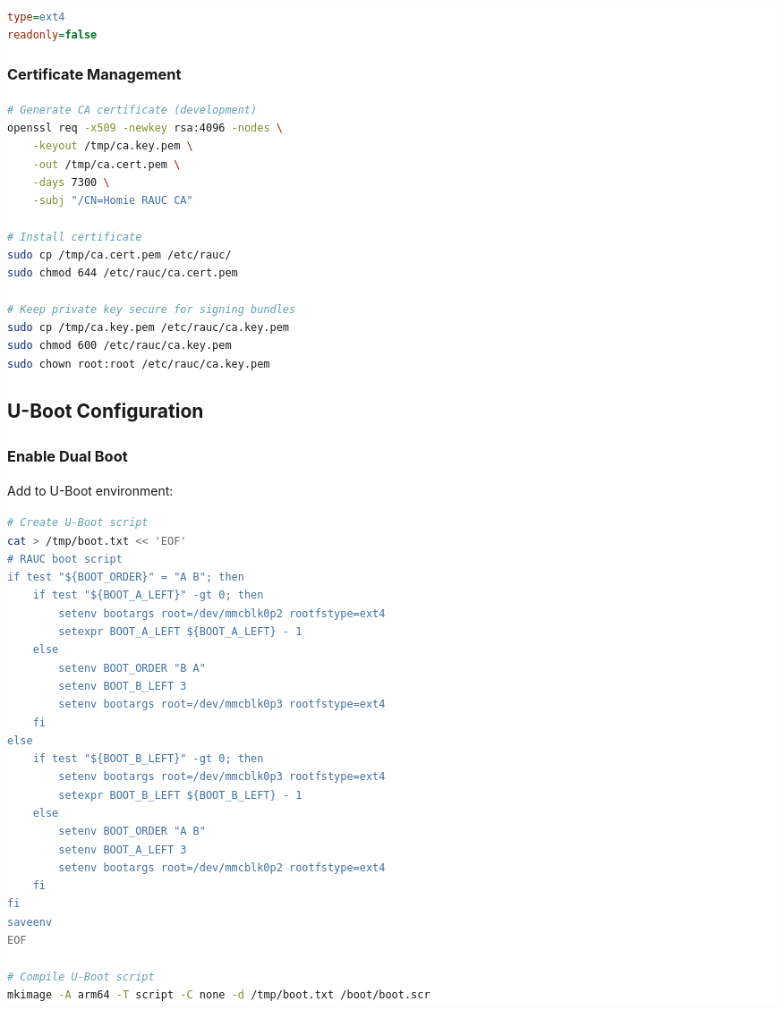 ```ini
type=ext4
readonly=false
```

### Certificate Management

```bash
# Generate CA certificate (development)
openssl req -x509 -newkey rsa:4096 -nodes \
    -keyout /tmp/ca.key.pem \
    -out /tmp/ca.cert.pem \
    -days 7300 \
    -subj "/CN=Homie RAUC CA"

# Install certificate
sudo cp /tmp/ca.cert.pem /etc/rauc/
sudo chmod 644 /etc/rauc/ca.cert.pem

# Keep private key secure for signing bundles
sudo cp /tmp/ca.key.pem /etc/rauc/ca.key.pem
sudo chmod 600 /etc/rauc/ca.key.pem
sudo chown root:root /etc/rauc/ca.key.pem
```

## U-Boot Configuration

### Enable Dual Boot

Add to U-Boot environment:

```bash
# Create U-Boot script
cat > /tmp/boot.txt << 'EOF'
# RAUC boot script
if test "${BOOT_ORDER}" = "A B"; then
    if test "${BOOT_A_LEFT}" -gt 0; then
        setenv bootargs root=/dev/mmcblk0p2 rootfstype=ext4
        setexpr BOOT_A_LEFT ${BOOT_A_LEFT} - 1
    else
        setenv BOOT_ORDER "B A"
        setenv BOOT_B_LEFT 3
        setenv bootargs root=/dev/mmcblk0p3 rootfstype=ext4
    fi
else
    if test "${BOOT_B_LEFT}" -gt 0; then
        setenv bootargs root=/dev/mmcblk0p3 rootfstype=ext4
        setexpr BOOT_B_LEFT ${BOOT_B_LEFT} - 1
    else
        setenv BOOT_ORDER "A B"
        setenv BOOT_A_LEFT 3
        setenv bootargs root=/dev/mmcblk0p2 rootfstype=ext4
    fi
fi
saveenv
EOF

# Compile U-Boot script
mkimage -A arm64 -T script -C none -d /tmp/boot.txt /boot/boot.scr
```
